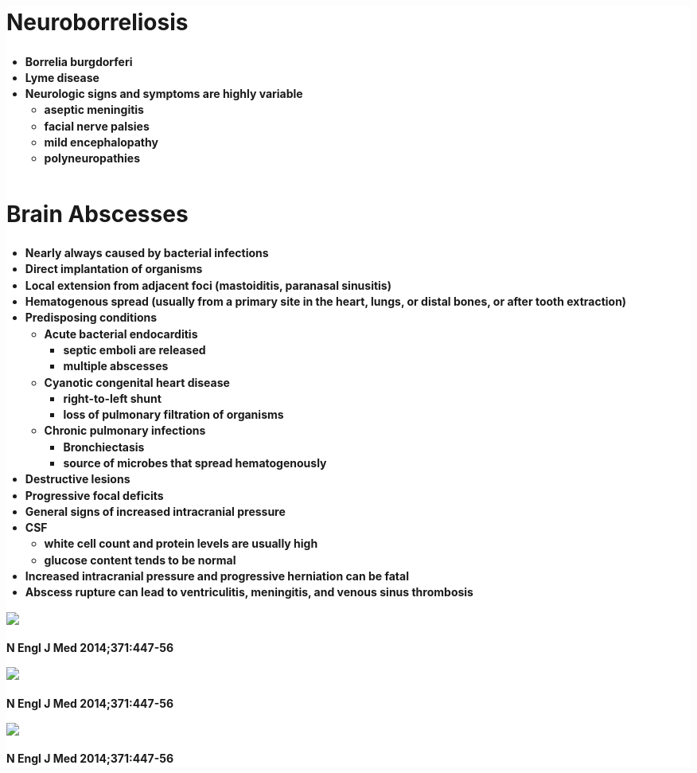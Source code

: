 # Neuroborreliosis

- **Borrelia burgdorferi**
- **Lyme disease**
- **Neurologic signs and symptoms are highly variable**
  - **aseptic meningitis**
  - **facial nerve palsies**
  - **mild encephalopathy**
  - **polyneuropathies**

# Brain Abscesses

- **Nearly always caused by bacterial infections**
- **Direct implantation of organisms**
- **Local extension from adjacent foci (mastoiditis, paranasal
  sinusitis)**
- **Hematogenous spread (usually from a primary site in the heart,
  lungs, or distal bones, or after tooth extraction)**
- **Predisposing conditions**
  - **Acute bacterial endocarditis**
    - **septic emboli are released**
    - **multiple abscesses**
  - **Cyanotic congenital heart disease**
    - **right-to-left shunt**
    - **loss of pulmonary filtration of organisms**
  - **Chronic pulmonary infections**
    - **Bronchiectasis**
    - **source of microbes that spread hematogenously**
- **Destructive lesions**
- **Progressive focal deficits**
- **General signs of increased intracranial pressure**
- **CSF**
  - **white cell count and protein levels are usually high**
  - **glucose content tends to be normal**
- **Increased intracranial pressure and progressive herniation can be
  fatal**
- **Abscess rupture can lead to ventriculitis, meningitis, and venous
  sinus thrombosis**

![](img%5CInfectious-Diseases-of-CNS2.png)

**N Engl J Med 2014;371:447-56**

![](img%5CInfectious-Diseases-of-CNS3.png)

**N Engl J Med 2014;371:447-56**

![](img%5CInfectious-Diseases-of-CNS4.png)

**N Engl J Med 2014;371:447-56**
